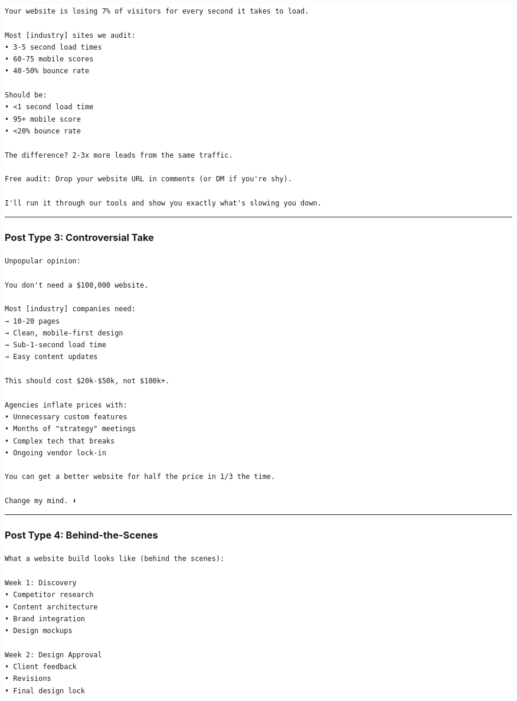 ```
Your website is losing 7% of visitors for every second it takes to load.

Most [industry] sites we audit:
• 3-5 second load times
• 60-75 mobile scores
• 40-50% bounce rate

Should be:
• <1 second load time
• 95+ mobile score
• <20% bounce rate

The difference? 2-3x more leads from the same traffic.

Free audit: Drop your website URL in comments (or DM if you're shy).

I'll run it through our tools and show you exactly what's slowing you down.
```

---

### Post Type 3: Controversial Take

```
Unpopular opinion:

You don't need a $100,000 website.

Most [industry] companies need:
→ 10-20 pages
→ Clean, mobile-first design
→ Sub-1-second load time
→ Easy content updates

This should cost $20k-$50k, not $100k+.

Agencies inflate prices with:
• Unnecessary custom features
• Months of "strategy" meetings
• Complex tech that breaks
• Ongoing vendor lock-in

You can get a better website for half the price in 1/3 the time.

Change my mind. ⬇️
```

---

### Post Type 4: Behind-the-Scenes

```
What a website build looks like (behind the scenes):

Week 1: Discovery
• Competitor research
• Content architecture
• Brand integration
• Design mockups

Week 2: Design Approval
• Client feedback
• Revisions
• Final design lock
```